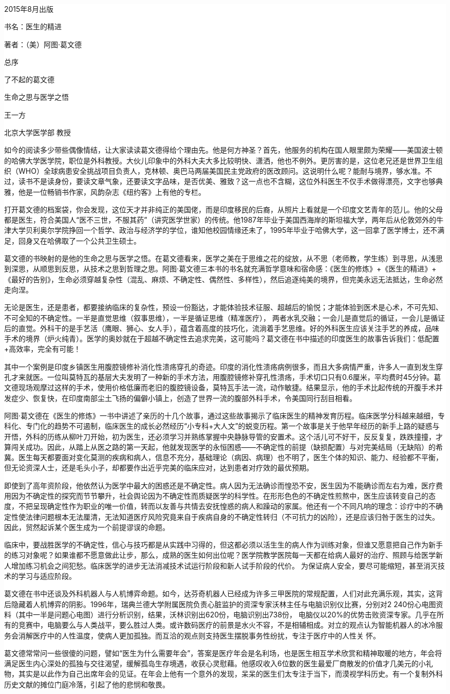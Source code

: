 2015年8月出版

书名：医生的精进

著者：（美）阿图·葛文德


总序

了不起的葛文德



生命之思与医学之悟


王一方

北京大学医学部 教授



如今的阅读多少带些偶像情结，让大家读读葛文德得给个理由先。他是何方神圣？首先，他服务的机构在国人眼里颇为荣耀——美国波士顿的哈佛大学医学院，职位是外科教授。大伙儿印象中的外科大夫大多比较明快、潇洒，他也不例外。更厉害的是，这位老兄还是世界卫生组织（WHO）全球病患安全挑战项目负责人，克林顿、奥巴马两届美国民主党政府的医改顾问。这说明什么呢？能耐与境界，够水准。不过，读书不是读身份，要读文章气象，还要读文字品味，是否优美、雅致？这一点也不含糊，这位外科医生不仅手术做得漂亮，文字也够典雅，他是一位畅销书作家，风韵杂志《纽约客》上有他的专栏。

打开葛文德的档案袋，你会发现，这位天才并非纯正的美国佬，而是印度移民的后裔，从照片上看就是一个印度文艺青年的范儿。他的父母都是医生，符合美国人“医不三世，不服其药”（讲究医学世家）的传统。他1987年毕业于美国西海岸的斯坦福大学，两年后从伦敦郊外的牛津大学贝利奥尔学院挣回一个哲学、政治与经济学的学位，谁知他校园情缘还未了，1995年毕业于哈佛大学，这一回拿了医学博士，还不满足，回身又在哈佛取了一个公共卫生硕士。

葛文德的书映射的是他的生命之思与医学之悟。在葛文德看来，医学之美在于思维之花的绽放，从不思（老师教，学生练）到寻思，从浅思到深思，从顺思到反思，从技术之思到哲理之思。阿图·葛文德三本书的书名就充满哲学意味和宿命感：《医生的修炼》+《医生的精进》+《最好的告别》，生命必须穿越复杂性（混乱、麻烦、不确定性、偶然性、多样性），然后追逐纯美的境界，但完美永远无法抵达，生命必然走向涅。

无论是医生，还是患者，都要接纳临床的复杂性，预设一份豁达，才能体验技术征服、超越后的愉悦；才能体验到医术是心术，不可先知、不可全知的不确定性。一半是直觉思维（叙事思维），一半是循证思维（精准医疗）， 两者水乳交融；一会儿是直觉后的循证，一会儿是循证后的直觉。外科干的是手艺活（鹰眼、狮心、女人手），蕴含着高度的技巧化，流淌着手艺思维。好的外科医生应该关注手艺的养成，品味手术的境界（炉火纯青）。医学的奥妙就在于超越不确定性去追求完美，这可能吗？葛文德在书中描述的印度医生的故事告诉我们：低配置+高效率，完全有可能！

其中一个案例是印度乡镇医生用腹腔镜修补消化性溃疡穿孔的奇迹。印度的消化性溃疡病例很多，而且大多病情严重，许多人一直到发生穿孔才来就医。一位叫莫特瓦的基层大夫发明了一种新的手术方法，用腹腔镜修补穿孔性溃疡，手术切口只有0.6厘米，平均费时45分钟。葛文德现场观摩过这样的手术，使用价格低廉而老旧的腹腔镜设备，莫特瓦手法一流，动作敏捷。结果显示，他的手术比起传统的开腹手术并发症少、恢复快，在印度南部尘土飞扬的偏僻小镇上，创造了世界一流的腹部外科手术，令美国同行刮目相看。

阿图·葛文德在《医生的修炼》一书中讲述了亲历的十几个故事，通过这些故事揭示了临床医生的精神发育历程。临床医学分科越来越细，专科化、专门化的趋势不可遏制，临床医生的成长必然经历“小专科+大人文”的蜕变历程。第一个故事是关于他早年经历的新手上路的疑惑与开悟，外科的历练从柳叶刀开始，初为医生，还必须学习并熟练掌握中央静脉导管的安置术。这个活儿可不好干，反反复复，跌跌撞撞，才算闯关成功。因此，从踏上从医之路的第一天起，他就发现医学的永恒困惑——不确定性的前提（缺损配置）与对完美结局（无缺陷）的希冀。医生每天都要面对变化莫测的疾病和病人，信息不充分，基础理论（病因、病理）也不明了，医生个体的知识、能力、经验都不平衡，但无论资深人士，还是毛头小子，却都要作出近乎完美的临床应对，达到患者对疗效的最优预期。

即使到了高年资阶段，他依然认为医学中最大的困惑还是不确定性。病人因为无法确诊而惶恐不安，医生因为不能确诊而左右为难，医疗费用因为不确定性的探究而节节攀升，社会舆论因为不确定性而质疑医学的科学性。在形形色色的不确定性煎熬中，医生应该转变自己的态度，不把呈现确定性作为职业的唯一价值，转而以友善与共情去安抚惶惑的病人和躁动的家属。他还有一个不同凡响的理念：诊疗中的不确定性使法律问题根本无法厘清，无法知道医疗风险究竟来自于疾病自身的不确定性转归（不可抗力的凶险），还是应该归咎于医生的过失。因此，贸然起诉某个医生成为一个前提谬误的命题。

临床中，要战胜医学的不确定性，信心与技巧都是从实践中习得的，但这都必须以活生生的病人作为训练对象，但谁又愿意把自己作为新手的练习对象呢？如果谁都不愿意做此让步，那么，成熟的医生如何出位呢？医学院教学医院每一天都在给病人最好的治疗、照顾与给医学新人增加练习机会之间犯愁。临床医学的进步无法消减技术试运行阶段和新人试手阶段的代价。 为保证病人安全，要尽可能缩短，甚至消灭技术的学习与适应阶段。

葛文德在书中还谈及外科机器人与人机博弈命题。如今，达芬奇机器人已经成为许多三甲医院的常规配置，人们对此充满乐观，其实，这背后隐藏着人机博弈的阴影。1996年，瑞典兰德大学附属医院负责心脏监护的资深专家沃林主任与电脑识别仪比赛，分别对2 240份心电图资料（其中一半是问题心电图）进行分析识别，结果，沃林识别出620份，电脑识别出738份， 电脑仪以20%的优势击败资深专家。几乎在所有的竞赛中，电脑要么与人类战平，要么胜过人类。或许数码医疗的前景是水火不容，不是相辅相成。对立的观点认为智能机器人的冰冷服务会消解医疗中的人性温度，使病人更加孤独。而互洽的观点则支持医生摆脱事务性纷扰，专注于医疗中的人性关 怀。

葛文德常常问一些很傻的问题，譬如“医生为什么需要年会”，答案是医疗年会是名利场，也是医生相互学术欣赏和精神取暖的地方，年会将满足医生内心深处的孤独与交往渴望，缓解孤岛生存境遇，收获心灵慰藉。他感叹收入6位数的医生最爱厂商散发的价值才几美元的小礼物，其实是以此作为自己出席年会的见证。在年会上他有一个意外的发现，呆呆的医生们太专注于当下，而漠视学科历史。有一个复制外科历史文献的摊位门庭冷落，引起了他的悲悯和敬畏。
